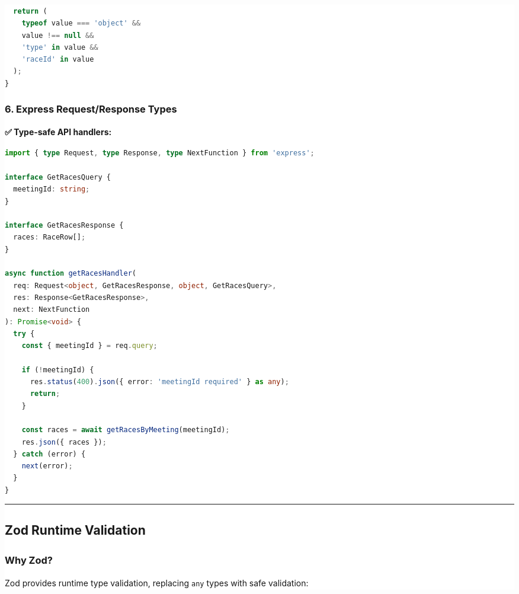 ```typescript
  return (
    typeof value === 'object' &&
    value !== null &&
    'type' in value &&
    'raceId' in value
  );
}
```

### 6. Express Request/Response Types

**✅ Type-safe API handlers:**
```typescript
import { type Request, type Response, type NextFunction } from 'express';

interface GetRacesQuery {
  meetingId: string;
}

interface GetRacesResponse {
  races: RaceRow[];
}

async function getRacesHandler(
  req: Request<object, GetRacesResponse, object, GetRacesQuery>,
  res: Response<GetRacesResponse>,
  next: NextFunction
): Promise<void> {
  try {
    const { meetingId } = req.query;

    if (!meetingId) {
      res.status(400).json({ error: 'meetingId required' } as any);
      return;
    }

    const races = await getRacesByMeeting(meetingId);
    res.json({ races });
  } catch (error) {
    next(error);
  }
}
```

---

## Zod Runtime Validation

### Why Zod?

Zod provides runtime type validation, replacing `any` types with safe validation:

